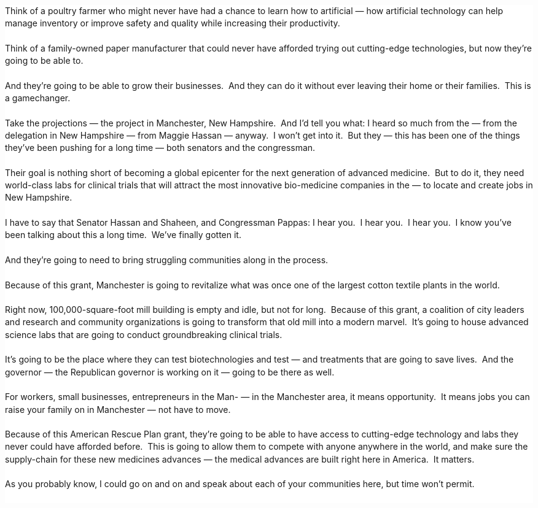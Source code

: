 Think of a poultry farmer who might never have had a chance to learn how
to artificial — how artificial technology can help manage inventory or
improve safety and quality while increasing their productivity.  
   
Think of a family-owned paper manufacturer that could never have
afforded trying out cutting-edge technologies, but now they’re going to
be able to.  
   
And they’re going to be able to grow their businesses.  And they can do
it without ever leaving their home or their families.  This is a
gamechanger.  
   
Take the projections — the project in Manchester, New Hampshire.  And
I’d tell you what: I heard so much from the — from the delegation in New
Hampshire — from Maggie Hassan — anyway.  I won’t get into it.  But they
— this has been one of the things they’ve been pushing for a long time —
both senators and the congressman.    
   
Their goal is nothing short of becoming a global epicenter for the next
generation of advanced medicine.  But to do it, they need world-class
labs for clinical trials that will attract the most innovative
bio-medicine companies in the — to locate and create jobs in New
Hampshire.  
   
I have to say that Senator Hassan and Shaheen, and Congressman Pappas: I
hear you.  I hear you.  I hear you.  I know you’ve been talking about
this a long time.  We’ve finally gotten it.   
   
And they’re going to need to bring struggling communities along in the
process.  
   
Because of this grant, Manchester is going to revitalize what was once
one of the largest cotton textile plants in the world.  
   
Right now, 100,000-square-foot mill building is empty and idle, but not
for long.  Because of this grant, a coalition of city leaders and
research and community organizations is going to transform that old mill
into a modern marvel.  It’s going to house advanced science labs that
are going to conduct groundbreaking clinical trials.  
   
It’s going to be the place where they can test biotechnologies and test
— and treatments that are going to save lives.  And the governor — the
Republican governor is working on it — going to be there as well.   
   
For workers, small businesses, entrepreneurs in the Man- — in the
Manchester area, it means opportunity.  It means jobs you can raise your
family on in Manchester — not have to move.  
   
Because of this American Rescue Plan grant, they’re going to be able to
have access to cutting-edge technology and labs they never could have
afforded before.  This is going to allow them to compete with anyone
anywhere in the world, and make sure the supply-chain for these new
medicines advances — the medical advances are built right here in
America.  It matters.   
   
As you probably know, I could go on and on and speak about each of your
communities here, but time won’t permit.   
   